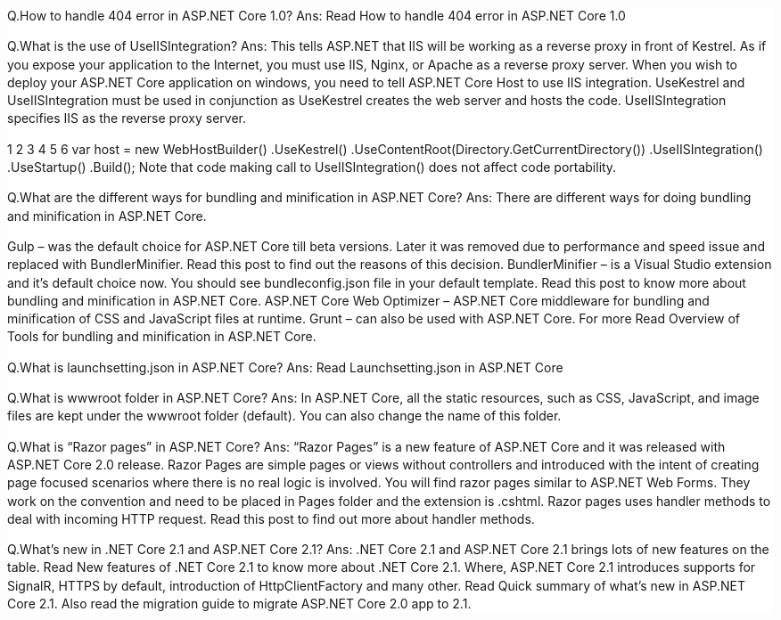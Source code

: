 Q.How to handle 404 error in ASP.NET Core 1.0?
Ans: Read How to handle 404 error in ASP.NET Core 1.0

Q.What is the use of UseIISIntegration?
Ans: This tells ASP.NET that IIS will be working as a reverse proxy in front of Kestrel. As if you expose your application to the Internet, you must use IIS, Nginx, or Apache as a reverse proxy server. When you wish to deploy your ASP.NET Core application on windows, you need to tell ASP.NET Core Host to use IIS integration.
UseKestrel and UseIISIntegration must be used in conjunction as UseKestrel creates the web server and hosts the code. UseIISIntegration specifies IIS as the reverse proxy server.

1
2
3
4
5
6
var host = new WebHostBuilder()
         .UseKestrel()
         .UseContentRoot(Directory.GetCurrentDirectory())
         .UseIISIntegration()
         .UseStartup<Startup>()
         .Build();
Note that code making call to UseIISIntegration() does not affect code portability.

Q.What are the different ways for bundling and minification in ASP.NET Core?
Ans: There are different ways for doing bundling and minification in ASP.NET Core.

Gulp – was the default choice for ASP.NET Core till beta versions. Later it was removed due to performance and speed issue and replaced with BundlerMinifier. Read this post to find out the reasons of this decision.
BundlerMinifier – is a Visual Studio extension and it’s default choice now. You should see bundleconfig.json file in your default template. Read this post to know more about bundling and minification in ASP.NET Core.
ASP.NET Core Web Optimizer – ASP.NET Core middleware for bundling and minification of CSS and JavaScript files at runtime.
Grunt – can also be used with ASP.NET Core.
For more Read Overview of Tools for bundling and minification in ASP.NET Core.

Q.What is launchsetting.json in ASP.NET Core?
Ans: Read Launchsetting.json in ASP.NET Core

Q.What is wwwroot folder in ASP.NET Core?
Ans: In ASP.NET Core, all the static resources, such as CSS, JavaScript, and image files are kept under the wwwroot folder (default). You can also change the name of this folder.

Q.What is “Razor pages” in ASP.NET Core?
Ans: “Razor Pages” is a new feature of ASP.NET Core and it was released with ASP.NET Core 2.0 release. Razor Pages are simple pages or views without controllers and introduced with the intent of creating page focused scenarios where there is no real logic is involved. You will find razor pages similar to ASP.NET Web Forms. They work on the convention and need to be placed in Pages folder and the extension is .cshtml. Razor pages uses handler methods to deal with incoming HTTP request. Read this post to find out more about handler methods.

Q.What’s new in .NET Core 2.1 and ASP.NET Core 2.1?
Ans: .NET Core 2.1 and ASP.NET Core 2.1 brings lots of new features on the table. Read New features of .NET Core 2.1 to know more about .NET Core 2.1. Where, ASP.NET Core 2.1 introduces supports for SignalR, HTTPS by default, introduction of HttpClientFactory and many other. Read Quick summary of what’s new in ASP.NET Core 2.1. Also read the migration guide to migrate ASP.NET Core 2.0 app to 2.1.
